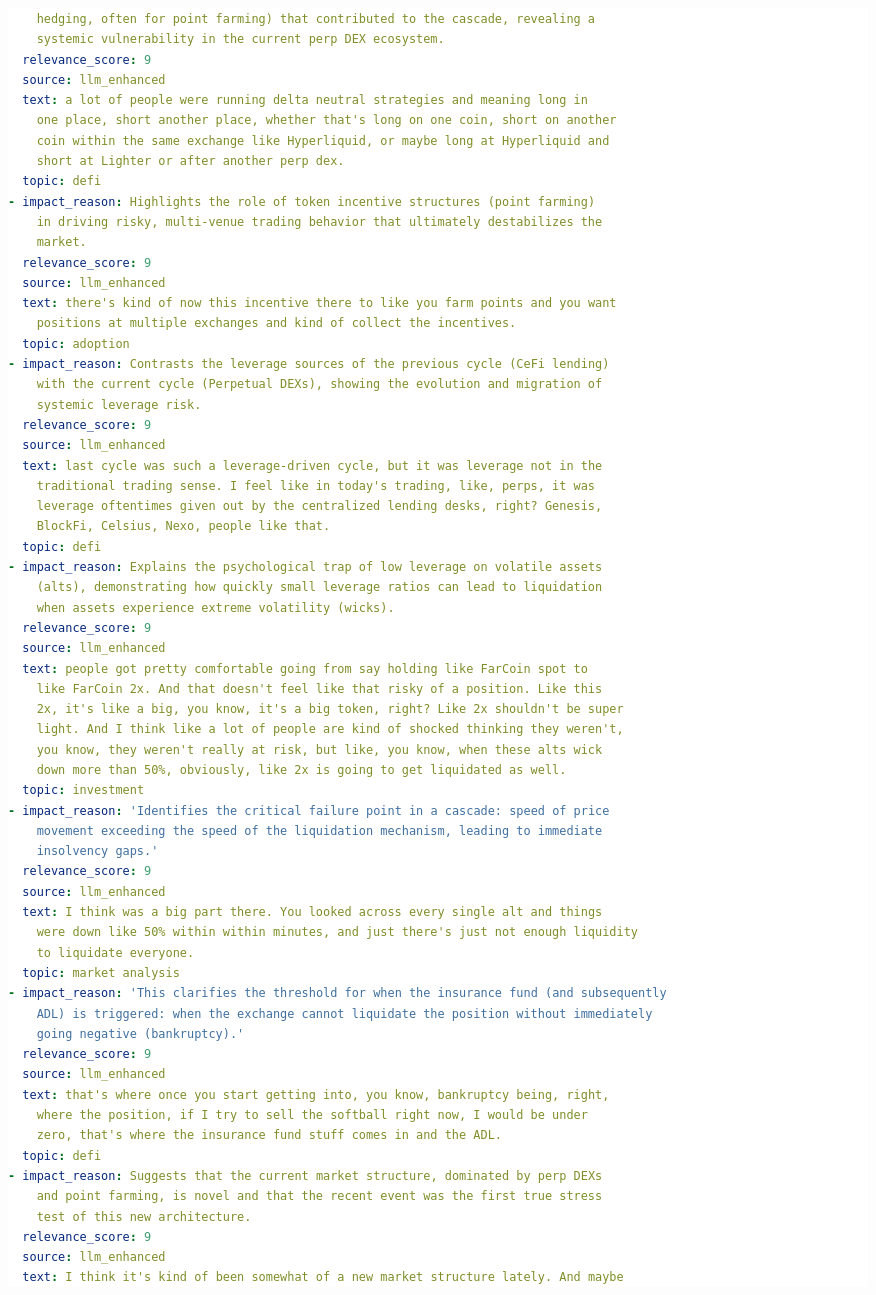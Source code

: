 ```yaml
    hedging, often for point farming) that contributed to the cascade, revealing a
    systemic vulnerability in the current perp DEX ecosystem.
  relevance_score: 9
  source: llm_enhanced
  text: a lot of people were running delta neutral strategies and meaning long in
    one place, short another place, whether that's long on one coin, short on another
    coin within the same exchange like Hyperliquid, or maybe long at Hyperliquid and
    short at Lighter or after another perp dex.
  topic: defi
- impact_reason: Highlights the role of token incentive structures (point farming)
    in driving risky, multi-venue trading behavior that ultimately destabilizes the
    market.
  relevance_score: 9
  source: llm_enhanced
  text: there's kind of now this incentive there to like you farm points and you want
    positions at multiple exchanges and kind of collect the incentives.
  topic: adoption
- impact_reason: Contrasts the leverage sources of the previous cycle (CeFi lending)
    with the current cycle (Perpetual DEXs), showing the evolution and migration of
    systemic leverage risk.
  relevance_score: 9
  source: llm_enhanced
  text: last cycle was such a leverage-driven cycle, but it was leverage not in the
    traditional trading sense. I feel like in today's trading, like, perps, it was
    leverage oftentimes given out by the centralized lending desks, right? Genesis,
    BlockFi, Celsius, Nexo, people like that.
  topic: defi
- impact_reason: Explains the psychological trap of low leverage on volatile assets
    (alts), demonstrating how quickly small leverage ratios can lead to liquidation
    when assets experience extreme volatility (wicks).
  relevance_score: 9
  source: llm_enhanced
  text: people got pretty comfortable going from say holding like FarCoin spot to
    like FarCoin 2x. And that doesn't feel like that risky of a position. Like this
    2x, it's like a big, you know, it's a big token, right? Like 2x shouldn't be super
    light. And I think like a lot of people are kind of shocked thinking they weren't,
    you know, they weren't really at risk, but like, you know, when these alts wick
    down more than 50%, obviously, like 2x is going to get liquidated as well.
  topic: investment
- impact_reason: 'Identifies the critical failure point in a cascade: speed of price
    movement exceeding the speed of the liquidation mechanism, leading to immediate
    insolvency gaps.'
  relevance_score: 9
  source: llm_enhanced
  text: I think was a big part there. You looked across every single alt and things
    were down like 50% within within minutes, and just there's just not enough liquidity
    to liquidate everyone.
  topic: market analysis
- impact_reason: 'This clarifies the threshold for when the insurance fund (and subsequently
    ADL) is triggered: when the exchange cannot liquidate the position without immediately
    going negative (bankruptcy).'
  relevance_score: 9
  source: llm_enhanced
  text: that's where once you start getting into, you know, bankruptcy being, right,
    where the position, if I try to sell the softball right now, I would be under
    zero, that's where the insurance fund stuff comes in and the ADL.
  topic: defi
- impact_reason: Suggests that the current market structure, dominated by perp DEXs
    and point farming, is novel and that the recent event was the first true stress
    test of this new architecture.
  relevance_score: 9
  source: llm_enhanced
  text: I think it's kind of been somewhat of a new market structure lately. And maybe
```